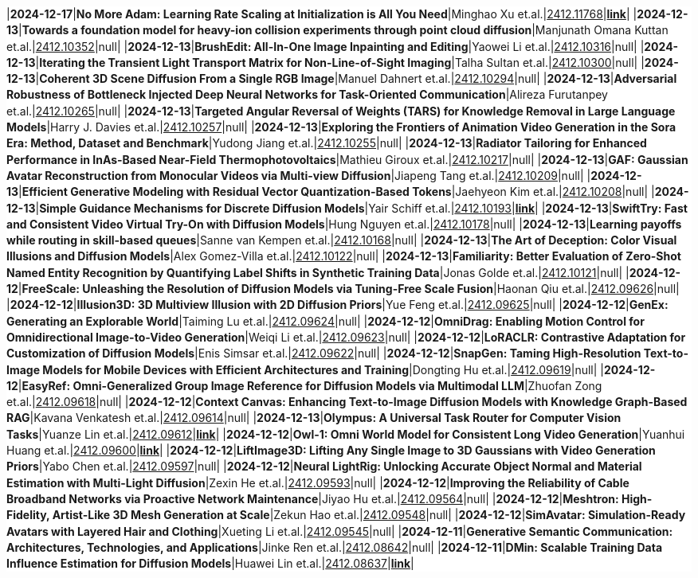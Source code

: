 |**2024-12-17**|**No More Adam: Learning Rate Scaling at Initialization is All You Need**|Minghao Xu et.al.|[2412.11768](http://arxiv.org/abs/2412.11768)|**[link](https://github.com/anonymousalethiometer/sgd_sai)**|
|**2024-12-13**|**Towards a foundation model for heavy-ion collision experiments through point cloud diffusion**|Manjunath Omana Kuttan et.al.|[2412.10352](http://arxiv.org/abs/2412.10352)|null|
|**2024-12-13**|**BrushEdit: All-In-One Image Inpainting and Editing**|Yaowei Li et.al.|[2412.10316](http://arxiv.org/abs/2412.10316)|null|
|**2024-12-13**|**Iterating the Transient Light Transport Matrix for Non-Line-of-Sight Imaging**|Talha Sultan et.al.|[2412.10300](http://arxiv.org/abs/2412.10300)|null|
|**2024-12-13**|**Coherent 3D Scene Diffusion From a Single RGB Image**|Manuel Dahnert et.al.|[2412.10294](http://arxiv.org/abs/2412.10294)|null|
|**2024-12-13**|**Adversarial Robustness of Bottleneck Injected Deep Neural Networks for Task-Oriented Communication**|Alireza Furutanpey et.al.|[2412.10265](http://arxiv.org/abs/2412.10265)|null|
|**2024-12-13**|**Targeted Angular Reversal of Weights (TARS) for Knowledge Removal in Large Language Models**|Harry J. Davies et.al.|[2412.10257](http://arxiv.org/abs/2412.10257)|null|
|**2024-12-13**|**Exploring the Frontiers of Animation Video Generation in the Sora Era: Method, Dataset and Benchmark**|Yudong Jiang et.al.|[2412.10255](http://arxiv.org/abs/2412.10255)|null|
|**2024-12-13**|**Radiator Tailoring for Enhanced Performance in InAs-Based Near-Field Thermophotovoltaics**|Mathieu Giroux et.al.|[2412.10217](http://arxiv.org/abs/2412.10217)|null|
|**2024-12-13**|**GAF: Gaussian Avatar Reconstruction from Monocular Videos via Multi-view Diffusion**|Jiapeng Tang et.al.|[2412.10209](http://arxiv.org/abs/2412.10209)|null|
|**2024-12-13**|**Efficient Generative Modeling with Residual Vector Quantization-Based Tokens**|Jaehyeon Kim et.al.|[2412.10208](http://arxiv.org/abs/2412.10208)|null|
|**2024-12-13**|**Simple Guidance Mechanisms for Discrete Diffusion Models**|Yair Schiff et.al.|[2412.10193](http://arxiv.org/abs/2412.10193)|**[link](https://github.com/kuleshov-group/discrete-diffusion-guidance)**|
|**2024-12-13**|**SwiftTry: Fast and Consistent Video Virtual Try-On with Diffusion Models**|Hung Nguyen et.al.|[2412.10178](http://arxiv.org/abs/2412.10178)|null|
|**2024-12-13**|**Learning payoffs while routing in skill-based queues**|Sanne van Kempen et.al.|[2412.10168](http://arxiv.org/abs/2412.10168)|null|
|**2024-12-13**|**The Art of Deception: Color Visual Illusions and Diffusion Models**|Alex Gomez-Villa et.al.|[2412.10122](http://arxiv.org/abs/2412.10122)|null|
|**2024-12-13**|**Familiarity: Better Evaluation of Zero-Shot Named Entity Recognition by Quantifying Label Shifts in Synthetic Training Data**|Jonas Golde et.al.|[2412.10121](http://arxiv.org/abs/2412.10121)|null|
|**2024-12-12**|**FreeScale: Unleashing the Resolution of Diffusion Models via Tuning-Free Scale Fusion**|Haonan Qiu et.al.|[2412.09626](http://arxiv.org/abs/2412.09626)|null|
|**2024-12-12**|**Illusion3D: 3D Multiview Illusion with 2D Diffusion Priors**|Yue Feng et.al.|[2412.09625](http://arxiv.org/abs/2412.09625)|null|
|**2024-12-12**|**GenEx: Generating an Explorable World**|Taiming Lu et.al.|[2412.09624](http://arxiv.org/abs/2412.09624)|null|
|**2024-12-12**|**OmniDrag: Enabling Motion Control for Omnidirectional Image-to-Video Generation**|Weiqi Li et.al.|[2412.09623](http://arxiv.org/abs/2412.09623)|null|
|**2024-12-12**|**LoRACLR: Contrastive Adaptation for Customization of Diffusion Models**|Enis Simsar et.al.|[2412.09622](http://arxiv.org/abs/2412.09622)|null|
|**2024-12-12**|**SnapGen: Taming High-Resolution Text-to-Image Models for Mobile Devices with Efficient Architectures and Training**|Dongting Hu et.al.|[2412.09619](http://arxiv.org/abs/2412.09619)|null|
|**2024-12-12**|**EasyRef: Omni-Generalized Group Image Reference for Diffusion Models via Multimodal LLM**|Zhuofan Zong et.al.|[2412.09618](http://arxiv.org/abs/2412.09618)|null|
|**2024-12-12**|**Context Canvas: Enhancing Text-to-Image Diffusion Models with Knowledge Graph-Based RAG**|Kavana Venkatesh et.al.|[2412.09614](http://arxiv.org/abs/2412.09614)|null|
|**2024-12-13**|**Olympus: A Universal Task Router for Computer Vision Tasks**|Yuanze Lin et.al.|[2412.09612](http://arxiv.org/abs/2412.09612)|**[link](https://github.com/yuanze-lin/olympus_page)**|
|**2024-12-12**|**Owl-1: Omni World Model for Consistent Long Video Generation**|Yuanhui Huang et.al.|[2412.09600](http://arxiv.org/abs/2412.09600)|**[link](https://github.com/huang-yh/owl)**|
|**2024-12-12**|**LiftImage3D: Lifting Any Single Image to 3D Gaussians with Video Generation Priors**|Yabo Chen et.al.|[2412.09597](http://arxiv.org/abs/2412.09597)|null|
|**2024-12-12**|**Neural LightRig: Unlocking Accurate Object Normal and Material Estimation with Multi-Light Diffusion**|Zexin He et.al.|[2412.09593](http://arxiv.org/abs/2412.09593)|null|
|**2024-12-12**|**Improving the Reliability of Cable Broadband Networks via Proactive Network Maintenance**|Jiyao Hu et.al.|[2412.09564](http://arxiv.org/abs/2412.09564)|null|
|**2024-12-12**|**Meshtron: High-Fidelity, Artist-Like 3D Mesh Generation at Scale**|Zekun Hao et.al.|[2412.09548](http://arxiv.org/abs/2412.09548)|null|
|**2024-12-12**|**SimAvatar: Simulation-Ready Avatars with Layered Hair and Clothing**|Xueting Li et.al.|[2412.09545](http://arxiv.org/abs/2412.09545)|null|
|**2024-12-11**|**Generative Semantic Communication: Architectures, Technologies, and Applications**|Jinke Ren et.al.|[2412.08642](http://arxiv.org/abs/2412.08642)|null|
|**2024-12-11**|**DMin: Scalable Training Data Influence Estimation for Diffusion Models**|Huawei Lin et.al.|[2412.08637](http://arxiv.org/abs/2412.08637)|**[link](https://github.com/huawei-lin/DMin)**|